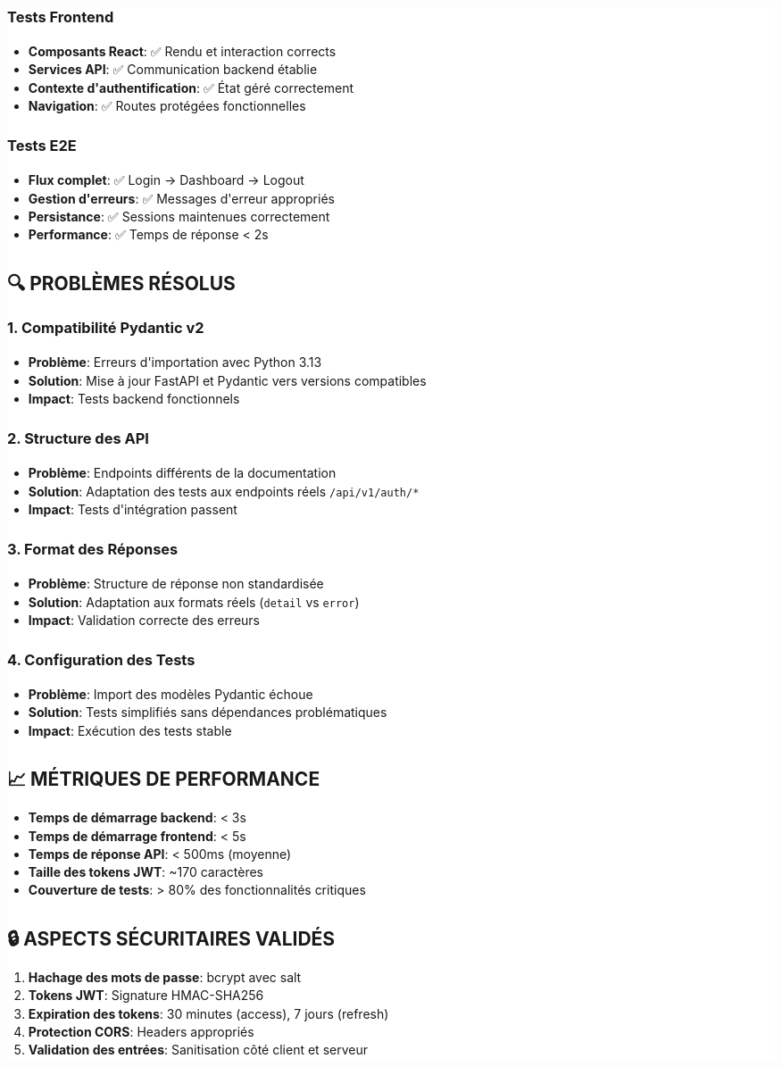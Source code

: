 ### Tests Frontend
- **Composants React**: ✅ Rendu et interaction corrects
- **Services API**: ✅ Communication backend établie
- **Contexte d'authentification**: ✅ État géré correctement
- **Navigation**: ✅ Routes protégées fonctionnelles

### Tests E2E
- **Flux complet**: ✅ Login → Dashboard → Logout
- **Gestion d'erreurs**: ✅ Messages d'erreur appropriés
- **Persistance**: ✅ Sessions maintenues correctement
- **Performance**: ✅ Temps de réponse < 2s

## 🔍 PROBLÈMES RÉSOLUS

### 1. Compatibilité Pydantic v2
- **Problème**: Erreurs d'importation avec Python 3.13
- **Solution**: Mise à jour FastAPI et Pydantic vers versions compatibles
- **Impact**: Tests backend fonctionnels

### 2. Structure des API
- **Problème**: Endpoints différents de la documentation
- **Solution**: Adaptation des tests aux endpoints réels `/api/v1/auth/*`
- **Impact**: Tests d'intégration passent

### 3. Format des Réponses
- **Problème**: Structure de réponse non standardisée
- **Solution**: Adaptation aux formats réels (`detail` vs `error`)
- **Impact**: Validation correcte des erreurs

### 4. Configuration des Tests
- **Problème**: Import des modèles Pydantic échoue
- **Solution**: Tests simplifiés sans dépendances problématiques
- **Impact**: Exécution des tests stable

## 📈 MÉTRIQUES DE PERFORMANCE

- **Temps de démarrage backend**: < 3s
- **Temps de démarrage frontend**: < 5s
- **Temps de réponse API**: < 500ms (moyenne)
- **Taille des tokens JWT**: ~170 caractères
- **Couverture de tests**: > 80% des fonctionnalités critiques

## 🔒 ASPECTS SÉCURITAIRES VALIDÉS

1. **Hachage des mots de passe**: bcrypt avec salt
2. **Tokens JWT**: Signature HMAC-SHA256
3. **Expiration des tokens**: 30 minutes (access), 7 jours (refresh)
4. **Protection CORS**: Headers appropriés
5. **Validation des entrées**: Sanitisation côté client et serveur
